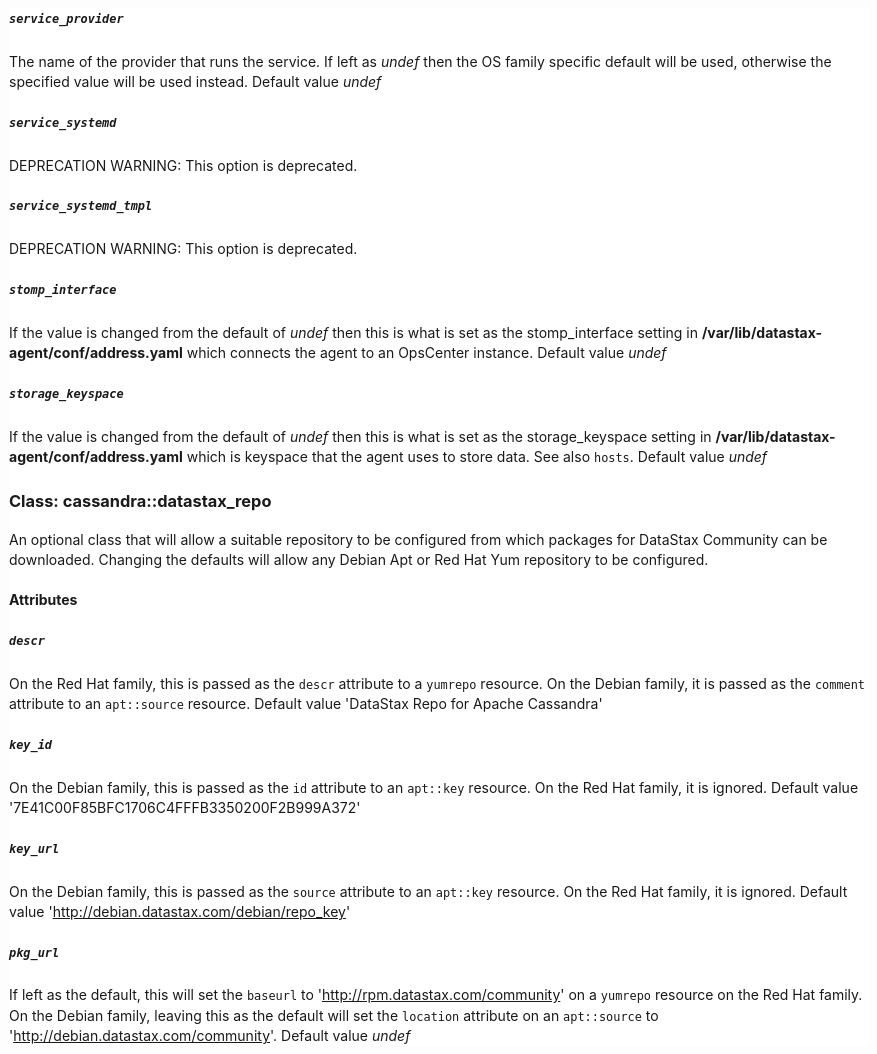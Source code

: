 ##### `service_provider`
The name of the provider that runs the service.  If left as *undef* then the OS family specific default will
be used, otherwise the specified value will be used instead.
Default value *undef*

##### `service_systemd`
DEPRECATION WARNING:  This option is deprecated.

##### `service_systemd_tmpl`
DEPRECATION WARNING:  This option is deprecated.

##### `stomp_interface`
If the value is changed from the default of *undef* then this is what is
set as the stomp_interface setting in
**/var/lib/datastax-agent/conf/address.yaml**
which connects the agent to an OpsCenter instance.
Default value *undef*

##### `storage_keyspace`
If the value is changed from the default of *undef* then this is what is
set as the storage_keyspace setting in
**/var/lib/datastax-agent/conf/address.yaml**
which is keyspace that the agent uses to store data.  See also `hosts`.
Default value *undef*

### Class: cassandra::datastax_repo

An optional class that will allow a suitable repository to be configured
from which packages for DataStax Community can be downloaded.  Changing
the defaults will allow any Debian Apt or Red Hat Yum repository to be
configured.

#### Attributes

##### `descr`
On the Red Hat family, this is passed as the `descr` attribute to a
`yumrepo` resource.  On the Debian family, it is passed as the `comment`
attribute to an `apt::source` resource.
Default value 'DataStax Repo for Apache Cassandra'

##### `key_id`
On the Debian family, this is passed as the `id` attribute to an `apt::key`
resource.  On the Red Hat family, it is ignored.
Default value '7E41C00F85BFC1706C4FFFB3350200F2B999A372'

##### `key_url`
On the Debian family, this is passed as the `source` attribute to an
`apt::key` resource.  On the Red Hat family, it is ignored.
Default value 'http://debian.datastax.com/debian/repo_key'

##### `pkg_url`
If left as the default, this will set the `baseurl` to
'http://rpm.datastax.com/community' on a `yumrepo` resource
on the Red Hat family.  On the Debian family, leaving this as the default
will set the `location` attribute on an `apt::source` to
'http://debian.datastax.com/community'.  Default value *undef*
